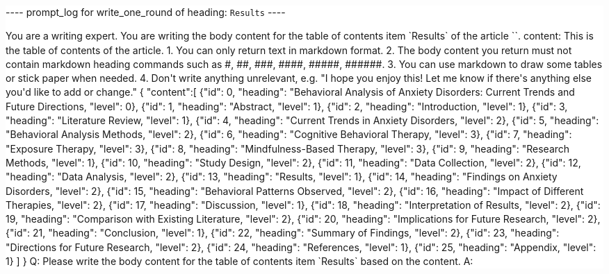 
---- prompt_log for write_one_round of heading: `Results` ----

<role>
You are a writing expert.
</role>
<rule>
You are writing the body content for the table of contents item `Results` of the article `<Behavioral Analysis of Anxiety Disorders: Current Trends and Future Directions>`.
content: This is the table of contents of the article.
</rule>
<constraints>
1. You can only return text in markdown format.
2. The body content you return must not contain markdown heading commands such as #, ##, ###, ####, #####, ######.
3. You can use markdown to draw some tables or stick paper when needed.
4. Don't write anything unrelevant, e.g. "I hope you enjoy this! Let me know if there's anything else you'd like to add or change."
</constraints>
<content>
{
	"content":[
		{"id": 0, "heading": "Behavioral Analysis of Anxiety Disorders: Current Trends and Future Directions, "level": 0},
		{"id": 1, "heading": "Abstract, "level": 1},
		{"id": 2, "heading": "Introduction, "level": 1},
		{"id": 3, "heading": "Literature Review, "level": 1},
		{"id": 4, "heading": "Current Trends in Anxiety Disorders, "level": 2},
		{"id": 5, "heading": "Behavioral Analysis Methods, "level": 2},
		{"id": 6, "heading": "Cognitive Behavioral Therapy, "level": 3},
		{"id": 7, "heading": "Exposure Therapy, "level": 3},
		{"id": 8, "heading": "Mindfulness-Based Therapy, "level": 3},
		{"id": 9, "heading": "Research Methods, "level": 1},
		{"id": 10, "heading": "Study Design, "level": 2},
		{"id": 11, "heading": "Data Collection, "level": 2},
		{"id": 12, "heading": "Data Analysis, "level": 2},
		{"id": 13, "heading": "Results, "level": 1},
		{"id": 14, "heading": "Findings on Anxiety Disorders, "level": 2},
		{"id": 15, "heading": "Behavioral Patterns Observed, "level": 2},
		{"id": 16, "heading": "Impact of Different Therapies, "level": 2},
		{"id": 17, "heading": "Discussion, "level": 1},
		{"id": 18, "heading": "Interpretation of Results, "level": 2},
		{"id": 19, "heading": "Comparison with Existing Literature, "level": 2},
		{"id": 20, "heading": "Implications for Future Research, "level": 2},
		{"id": 21, "heading": "Conclusion, "level": 1},
		{"id": 22, "heading": "Summary of Findings, "level": 2},
		{"id": 23, "heading": "Directions for Future Research, "level": 2},
		{"id": 24, "heading": "References, "level": 1},
		{"id": 25, "heading": "Appendix, "level": 1}
	]
}
</content>
<task>
Q: Please write the body content for the table of contents item `Results` based on the content.
A:

